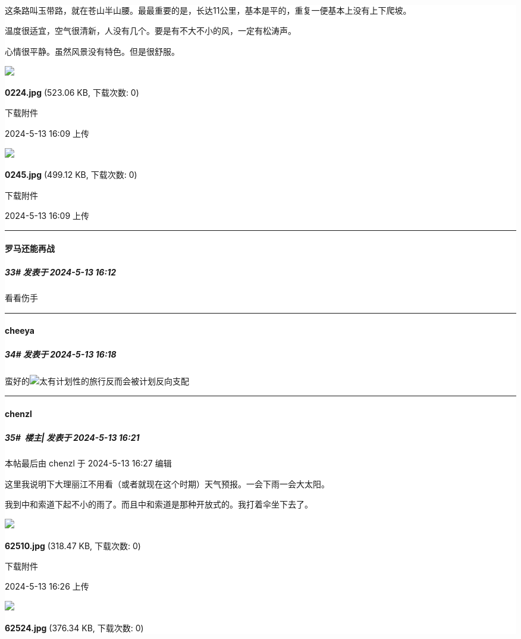 这条路叫玉带路，就在苍山半山腰。最最重要的是，长达11公里，基本是平的，重复一便基本上没有上下爬坡。

温度很适宜，空气很清新，人没有几个。要是有不大不小的风，一定有松涛声。

心情很平静。虽然风景没有特色。但是很舒服。

<img src="https://img.saraba1st.com/forum/202405/13/160950ixlzijj256kk6k2k.jpg" referrerpolicy="no-referrer">

<strong>0224.jpg</strong> (523.06 KB, 下载次数: 0)

下载附件

2024-5-13 16:09 上传

<img src="https://img.saraba1st.com/forum/202405/13/160950mrf3niahz6cagrfc.jpg" referrerpolicy="no-referrer">

<strong>0245.jpg</strong> (499.12 KB, 下载次数: 0)

下载附件

2024-5-13 16:09 上传

*****

####  罗马还能再战  
##### 33#       发表于 2024-5-13 16:12

看看伤手

*****

####  cheeya  
##### 34#       发表于 2024-5-13 16:18

蛮好的<img src="https://static.saraba1st.com/image/smiley/face2017/034.png" referrerpolicy="no-referrer">太有计划性的旅行反而会被计划反向支配

*****

####  chenzl  
##### 35#         楼主| 发表于 2024-5-13 16:21

 本帖最后由 chenzl 于 2024-5-13 16:27 编辑 

这里我说明下大理丽江不用看（或者就现在这个时期）天气预报。一会下雨一会大太阳。

我到中和索道下起不小的雨了。而且中和索道是那种开放式的。我打着伞坐下去了。

<img src="https://img.saraba1st.com/forum/202405/13/162651o0m4impzm9nlg8l9.jpg" referrerpolicy="no-referrer">

<strong>62510.jpg</strong> (318.47 KB, 下载次数: 0)

下载附件

2024-5-13 16:26 上传

<img src="https://img.saraba1st.com/forum/202405/13/162652i87cjmyd8q8jmao1.jpg" referrerpolicy="no-referrer">

<strong>62524.jpg</strong> (376.34 KB, 下载次数: 0)
